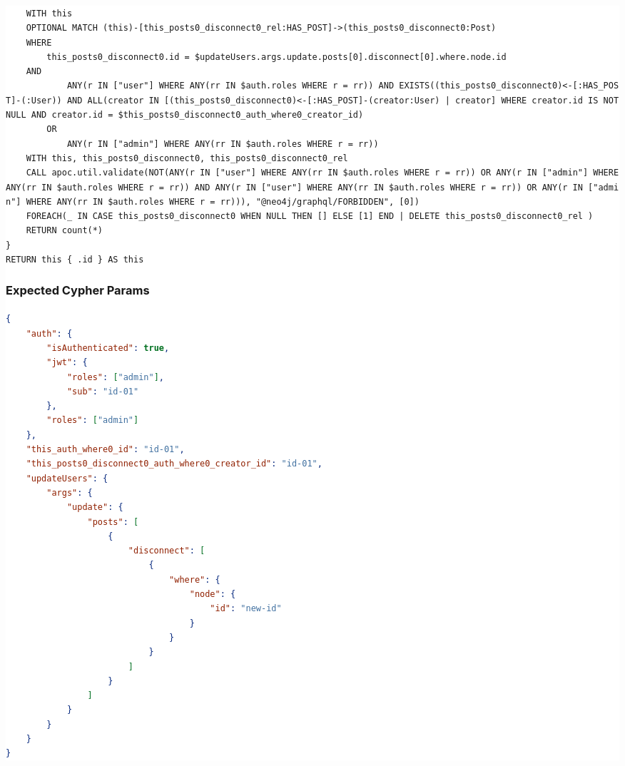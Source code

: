 ```cypher
    WITH this
    OPTIONAL MATCH (this)-[this_posts0_disconnect0_rel:HAS_POST]->(this_posts0_disconnect0:Post)
    WHERE
        this_posts0_disconnect0.id = $updateUsers.args.update.posts[0].disconnect[0].where.node.id 
    AND 
            ANY(r IN ["user"] WHERE ANY(rr IN $auth.roles WHERE r = rr)) AND EXISTS((this_posts0_disconnect0)<-[:HAS_POST]-(:User)) AND ALL(creator IN [(this_posts0_disconnect0)<-[:HAS_POST]-(creator:User) | creator] WHERE creator.id IS NOT NULL AND creator.id = $this_posts0_disconnect0_auth_where0_creator_id) 
        OR  
            ANY(r IN ["admin"] WHERE ANY(rr IN $auth.roles WHERE r = rr)) 
    WITH this, this_posts0_disconnect0, this_posts0_disconnect0_rel
    CALL apoc.util.validate(NOT(ANY(r IN ["user"] WHERE ANY(rr IN $auth.roles WHERE r = rr)) OR ANY(r IN ["admin"] WHERE ANY(rr IN $auth.roles WHERE r = rr)) AND ANY(r IN ["user"] WHERE ANY(rr IN $auth.roles WHERE r = rr)) OR ANY(r IN ["admin"] WHERE ANY(rr IN $auth.roles WHERE r = rr))), "@neo4j/graphql/FORBIDDEN", [0])
    FOREACH(_ IN CASE this_posts0_disconnect0 WHEN NULL THEN [] ELSE [1] END | DELETE this_posts0_disconnect0_rel )
    RETURN count(*)
}
RETURN this { .id } AS this
```

### Expected Cypher Params

```json
{
    "auth": {
        "isAuthenticated": true,
        "jwt": {
            "roles": ["admin"],
            "sub": "id-01"
        },
        "roles": ["admin"]
    },
    "this_auth_where0_id": "id-01",
    "this_posts0_disconnect0_auth_where0_creator_id": "id-01",
    "updateUsers": {
        "args": {
            "update": {
                "posts": [
                    {
                        "disconnect": [
                            {
                                "where": {
                                    "node": {
                                        "id": "new-id"
                                    }
                                }
                            }
                        ]
                    }
                ]
            }
        }
    }
}
```

